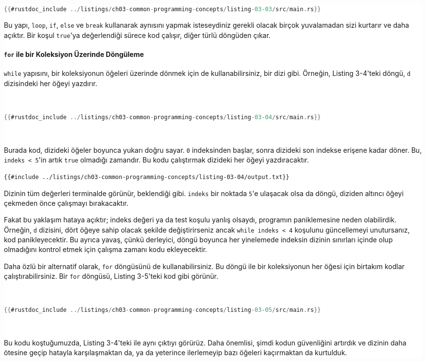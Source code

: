```rust
{{#rustdoc_include ../listings/ch03-common-programming-concepts/listing-03-03/src/main.rs}}
```

</Listing>

Bu yapı, `loop`, `if`, `else` ve `break` kullanarak aynısını yapmak isteseydiniz
gerekli olacak birçok yuvalamadan sizi kurtarır ve daha açıktır. Bir koşul
`true`'ya değerlendiği sürece kod çalışır, diğer türlü döngüden çıkar.

#### `for` ile bir Koleksiyon Üzerinde Döngüleme

`while` yapısını, bir koleksiyonun öğeleri üzerinde dönmek için de
kullanabilirsiniz, bir dizi gibi. Örneğin, Listing 3-4'teki döngü, `d`
dizisindeki her öğeyi yazdırır.

<Listing number="3-4" file-name="src/main.rs" caption="`while` döngüsü kullanarak bir koleksiyonun öğeleri üzerinde dönme">

```rust
{{#rustdoc_include ../listings/ch03-common-programming-concepts/listing-03-04/src/main.rs}}
```

</Listing>

Burada kod, dizideki öğeler boyunca yukarı doğru sayar. `0` indeksinden başlar,
sonra dizideki son indekse erişene kadar döner. Bu, `indeks < 5`'in artık `true`
olmadığı zamandır. Bu kodu çalıştırmak dizideki her öğeyi yazdıracaktır.

```console
{{#include ../listings/ch03-common-programming-concepts/listing-03-04/output.txt}}
```

Dizinin tüm değerleri terminalde görünür, beklendiği gibi. `indeks` bir noktada
`5`'e ulaşacak olsa da döngü, diziden altıncı öğeyi çekmeden önce çalışmayı
bırakacaktır.

Fakat bu yaklaşım hataya açıktır; indeks değeri ya da test koşulu yanlış
olsaydı, programın paniklemesine neden olabilirdik. Örneğin, `d` dizisini, dört
öğeye sahip olacak şekilde değiştirirseniz ancak `while indeks < 4` koşulunu
güncellemeyi unutursanız, kod panikleyecektir. Bu ayrıca yavaş, çünkü derleyici,
döngü boyunca her yinelemede indeksin dizinin sınırları içinde olup olmadığını
kontrol etmek için çalışma zamanı kodu ekleyecektir.

Daha özlü bir alternatif olarak, `for` döngüsünü de kullanabilirsiniz. Bu döngü
ile bir koleksiyonun her öğesi için birtakım kodlar çalıştırabilirsiniz. Bir
`for` döngüsü, Listing 3-5'teki kod gibi görünür.

<Listing number="3-5" file-name="src/main.rs" caption="`for` döngüsü kullanarak bir koleksiyonun her öğesi üzerinde dönmek">

```rust
{{#rustdoc_include ../listings/ch03-common-programming-concepts/listing-03-05/src/main.rs}}
```

</Listing>

Bu kodu koştuğumuzda, Listing 3-4'teki ile aynı çıktıyı görürüz. Daha önemlisi,
şimdi kodun güvenliğini artırdık ve dizinin daha ötesine geçip hatayla
karşılaşmaktan da, ya da yeterince ilerlemeyip bazı öğeleri kaçırmaktan da
kurtulduk.
